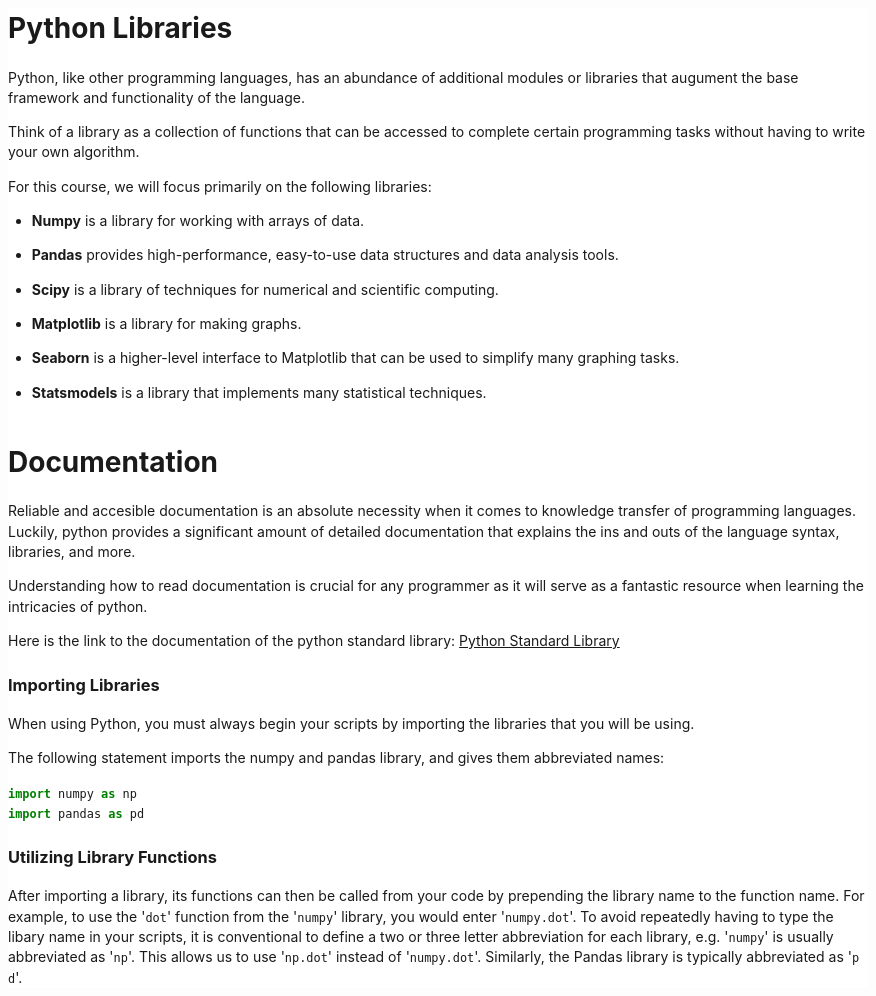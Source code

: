 
# Python Libraries

Python, like other programming languages, has an abundance of additional modules or libraries that augument the base framework and functionality of the language.

Think of a library as a collection of functions that can be accessed to complete certain programming tasks without having to write your own algorithm.

For this course, we will focus primarily on the following libraries:

* **Numpy** is a library for working with arrays of data.

* **Pandas** provides high-performance, easy-to-use data structures and data analysis tools.

* **Scipy** is a library of techniques for numerical and scientific computing.

* **Matplotlib** is a library for making graphs.

* **Seaborn** is a higher-level interface to Matplotlib that can be used to simplify many graphing tasks.

* **Statsmodels** is a library that implements many statistical techniques.

# Documentation

Reliable and accesible documentation is an absolute necessity when it comes to knowledge transfer of programming languages.  Luckily, python provides a significant amount of detailed documentation that explains the ins and outs of the language syntax, libraries, and more.  

Understanding how to read documentation is crucial for any programmer as it will serve as a fantastic resource when learning the intricacies of python.

Here is the link to the documentation of the python standard library: [Python Standard Library](https://docs.python.org/3/library/index.html#library-index)

### Importing Libraries

When using Python, you must always begin your scripts by importing the libraries that you will be using. 

The following statement imports the numpy and pandas library, and gives them abbreviated names:


```python
import numpy as np
import pandas as pd
```

### Utilizing Library Functions

After importing a library, its functions can then be called from your code by prepending the library name to the function name.  For example, to use the '`dot`' function from the '`numpy`' library, you would enter '`numpy.dot`'.  To avoid repeatedly having to type the libary name in your scripts, it is conventional to define a two or three letter abbreviation for each library, e.g. '`numpy`' is usually abbreviated as '`np`'.  This allows us to use '`np.dot`' instead of '`numpy.dot`'.  Similarly, the Pandas library is typically abbreviated as '`pd`'.
